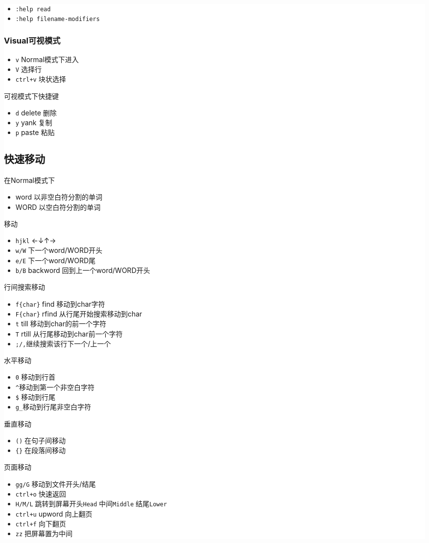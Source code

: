 * `:help read`
* `:help filename-modifiers`

### Visual可视模式

* `v` Normal模式下进入
* `V` 选择行
* `ctrl+v` 块状选择

可视模式下快捷键

* `d` delete 删除
* `y` yank 复制
* `p` paste 粘贴

## 快速移动

在Normal模式下

* word 以非空白符分割的单词
* WORD 以空白符分割的单词

移动

* `hjkl` ←↓↑→
* `w/W` 下一个word/WORD开头
* `e/E` 下一个word/WORD尾
* `b/B` backword 回到上一个word/WORD开头

行间搜索移动

* `f{char}` find 移动到char字符
* `F{char}` rfind 从行尾开始搜索移动到char
* `t` till 移动到char的前一个字符
* `T` rtill 从行尾移动到char前一个字符
* `;/,`继续搜索该行下一个/上一个

水平移动

* `0` 移动到行首
* `^`移动到第一个非空白字符
* `$` 移动到行尾
* `g_`移动到行尾非空白字符

垂直移动

* `()` 在句子间移动
* `{}` 在段落间移动

页面移动

* `gg/G` 移动到文件开头/结尾
* `ctrl+o` 快速返回
* `H/M/L` 跳转到屏幕开头`Head` 中间`Middle` 结尾`Lower`
* `ctrl+u` upword 向上翻页
* `ctrl+f` 向下翻页
* `zz` 把屏幕置为中间
